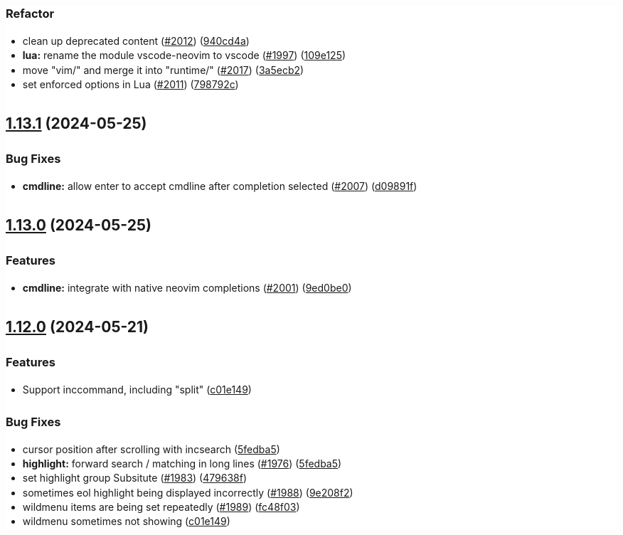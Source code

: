 
### Refactor

* clean up deprecated content ([#2012](https://github.com/vscode-neovim/vscode-neovim/issues/2012)) ([940cd4a](https://github.com/vscode-neovim/vscode-neovim/commit/940cd4a65cbc10a562aad790c4a4ab204540e914))
* **lua:** rename the module vscode-neovim to vscode ([#1997](https://github.com/vscode-neovim/vscode-neovim/issues/1997)) ([109e125](https://github.com/vscode-neovim/vscode-neovim/commit/109e125210e4c2936e1775735e887a020fdd336a))
* move "vim/" and merge it into "runtime/" ([#2017](https://github.com/vscode-neovim/vscode-neovim/issues/2017)) ([3a5ecb2](https://github.com/vscode-neovim/vscode-neovim/commit/3a5ecb26086ca9f4add610e8d6844e1762e9d122))
* set enforced options in Lua ([#2011](https://github.com/vscode-neovim/vscode-neovim/issues/2011)) ([798792c](https://github.com/vscode-neovim/vscode-neovim/commit/798792c0b2c0c6e5ff1507b73fd5731f6bb6d31d))

## [1.13.1](https://github.com/vscode-neovim/vscode-neovim/compare/v1.13.0...v1.13.1) (2024-05-25)


### Bug Fixes

* **cmdline:** allow enter to accept cmdline after completion selected ([#2007](https://github.com/vscode-neovim/vscode-neovim/issues/2007)) ([d09891f](https://github.com/vscode-neovim/vscode-neovim/commit/d09891ff80c1088c5f8ab510a392ae682fc04bb1))

## [1.13.0](https://github.com/vscode-neovim/vscode-neovim/compare/v1.12.0...v1.13.0) (2024-05-25)


### Features

* **cmdline:** integrate with native neovim completions ([#2001](https://github.com/vscode-neovim/vscode-neovim/issues/2001)) ([9ed0be0](https://github.com/vscode-neovim/vscode-neovim/commit/9ed0be0b0901d36509b79e1eab57aba136dbc722))

## [1.12.0](https://github.com/vscode-neovim/vscode-neovim/compare/v1.11.5...v1.12.0) (2024-05-21)


### Features

* Support inccommand, including "split" ([c01e149](https://github.com/vscode-neovim/vscode-neovim/commit/c01e1496e1ec5a46872297cabb3ed0a46ecc6f1c))


### Bug Fixes

* cursor position after scrolling with incsearch ([5fedba5](https://github.com/vscode-neovim/vscode-neovim/commit/5fedba50aff4de3fb742ba1877a07cdbbee581d3))
* **highlight:** forward search / matching in long lines ([#1976](https://github.com/vscode-neovim/vscode-neovim/issues/1976)) ([5fedba5](https://github.com/vscode-neovim/vscode-neovim/commit/5fedba50aff4de3fb742ba1877a07cdbbee581d3))
* set highlight group Subsitute ([#1983](https://github.com/vscode-neovim/vscode-neovim/issues/1983)) ([479638f](https://github.com/vscode-neovim/vscode-neovim/commit/479638fb0bac36d1d9f003e593f6ab43ca0d59b9))
* sometimes eol highlight being displayed incorrectly ([#1988](https://github.com/vscode-neovim/vscode-neovim/issues/1988)) ([9e208f2](https://github.com/vscode-neovim/vscode-neovim/commit/9e208f24f50137e6899bb4c6743e09cc4adedc9d))
* wildmenu items are being set repeatedly ([#1989](https://github.com/vscode-neovim/vscode-neovim/issues/1989)) ([fc48f03](https://github.com/vscode-neovim/vscode-neovim/commit/fc48f03d405f4a3a0e77d9ed4ead7efa8292f05e))
* wildmenu sometimes not showing ([c01e149](https://github.com/vscode-neovim/vscode-neovim/commit/c01e1496e1ec5a46872297cabb3ed0a46ecc6f1c))
